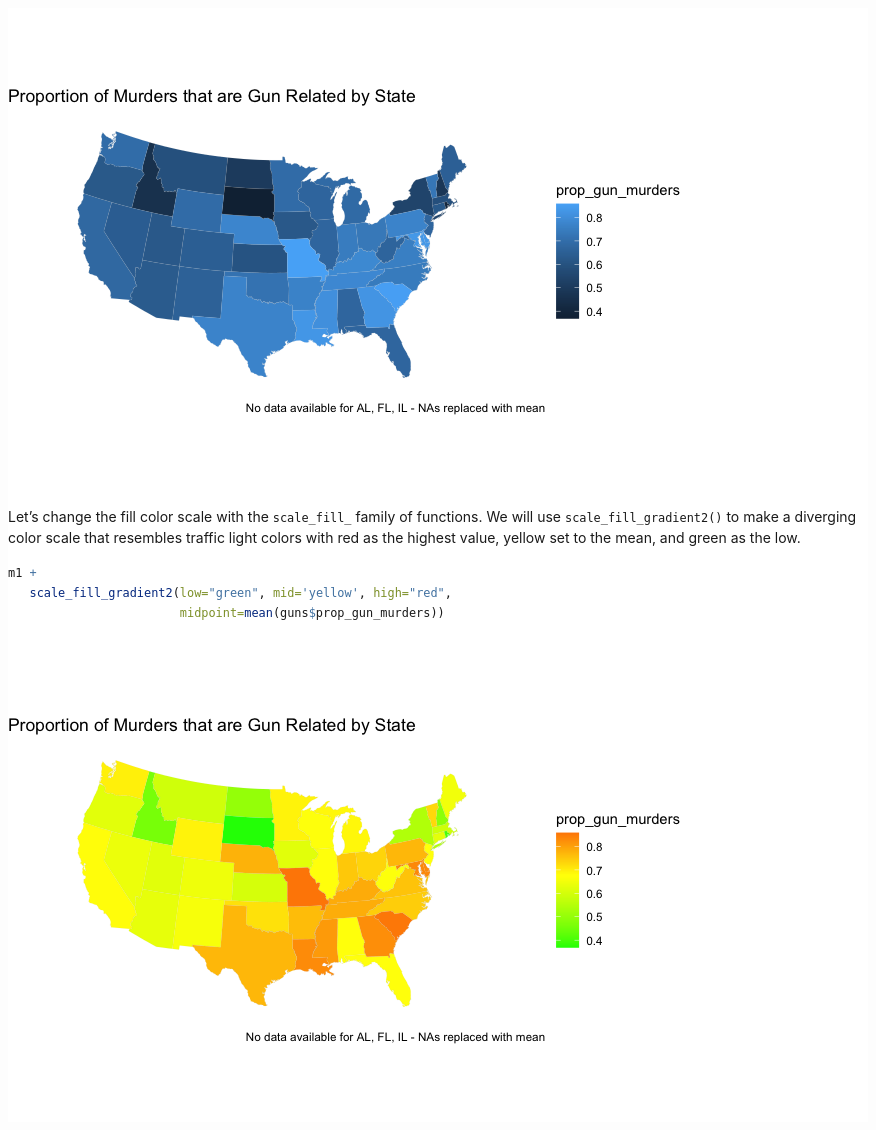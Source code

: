 ![](geospatial_demo_files/figure-gfm/unnamed-chunk-22-1.png)

Let’s change the fill color scale with the `scale_fill_` family of
functions. We will use `scale_fill_gradient2()` to make a diverging
color scale that resembles traffic light colors with red as the highest
value, yellow set to the mean, and green as the low.

``` r
m1 +
   scale_fill_gradient2(low="green", mid='yellow', high="red",
                        midpoint=mean(guns$prop_gun_murders))
```

![](geospatial_demo_files/figure-gfm/unnamed-chunk-23-1.png)
